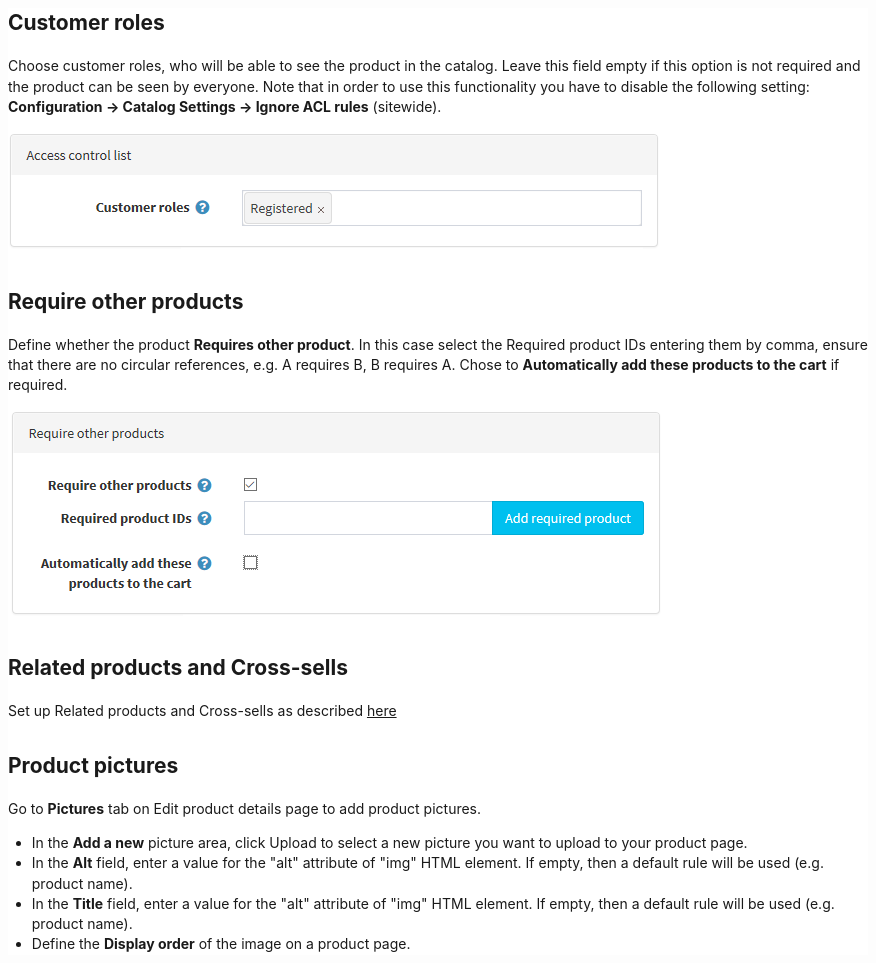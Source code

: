 ## Customer roles

Choose customer roles, who will be able to see the product in the catalog. Leave this field empty if this option is not required and the product can be seen by everyone. Note that in order to use this functionality you have to disable the following setting: **Configuration → Catalog Settings → Ignore ACL rules** (sitewide).

![access_control_list](_static/index/access_control_list.png)

## Require other products

Define whether the product **Requires other product**. In this case select the Required product IDs entering them by comma, ensure that there are no circular references, e.g. A requires B, B requires A. Chose to **Automatically add these products to the cart** if required.

![require_other_products](_static/index/require_other_products.png)

## Related products and Cross-sells

Set up Related products and Cross-sells as described [here](xref:en/user-guide/marketing/promotional/cross-sells-related-products)

## Product pictures

Go to **Pictures** tab on Edit product details page to add product pictures.

- In the **Add a new** picture area, click Upload to select a new picture you want to upload to your product page.
- In the **Alt** field, enter a value for the "alt" attribute of "img" HTML element. If empty, then a default rule will be used (e.g. product name).
- In the **Title** field, enter a value for the "alt" attribute of "img" HTML element. If empty, then a default rule will be used (e.g. product name).
- Define the **Display order** of the image on a product page.
